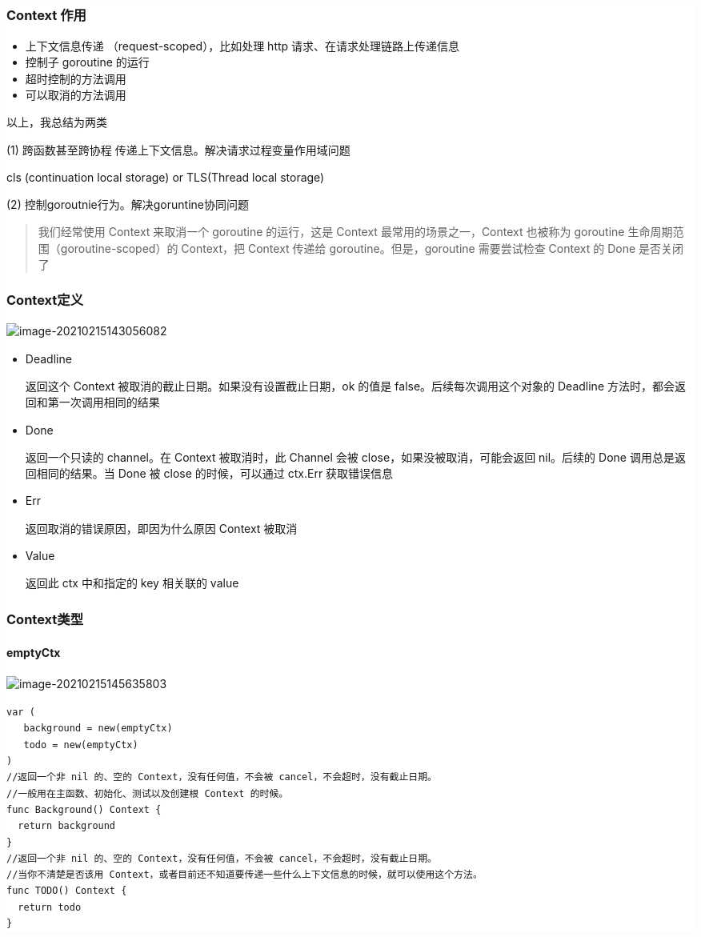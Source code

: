 



### Context 作用

- 上下文信息传递 （request-scoped），比如处理 http 请求、在请求处理链路上传递信息
- 控制子 goroutine 的运行
- 超时控制的方法调用
- 可以取消的方法调用

以上，我总结为两类

(1) 跨函数甚至跨协程 传递上下文信息。解决请求过程变量作用域问题 

cls (continuation local storage) or TLS(Thread local storage)

(2) 控制goroutnie行为。解决goruntine协同问题

> 我们经常使用 Context 来取消一个 goroutine 的运行，这是 Context 最常用的场景之一，Context 也被称为 goroutine 生命周期范围（goroutine-scoped）的 Context，把 Context 传递给 goroutine。但是，goroutine 需要尝试检查 Context 的 Done 是否关闭了

### Context定义

![image-20210215143056082](https://tva1.sinaimg.cn/large/008eGmZEgy1gno7fjuncmj31i30u07gc.jpg)

- Deadline 

  返回这个 Context 被取消的截止日期。如果没有设置截止日期，ok 的值是 false。后续每次调用这个对象的 Deadline 方法时，都会返回和第一次调用相同的结果

- Done

  返回一个只读的 channel。在 Context 被取消时，此 Channel 会被 close，如果没被取消，可能会返回 nil。后续的 Done 调用总是返回相同的结果。当 Done 被 close 的时候，可以通过 ctx.Err 获取错误信息

- Err 

  返回取消的错误原因，即因为什么原因 Context 被取消

- Value

  返回此 ctx 中和指定的 key 相关联的 value

### Context类型

#### emptyCtx

![image-20210215145635803](https://tva1.sinaimg.cn/large/008eGmZEgy1gno868mrrej317v0u0wqf.jpg)

```
var ( 
   background = new(emptyCtx) 
   todo = new(emptyCtx)
)
//返回一个非 nil 的、空的 Context，没有任何值，不会被 cancel，不会超时，没有截止日期。
//一般用在主函数、初始化、测试以及创建根 Context 的时候。
func Background() Context { 
  return background
}
//返回一个非 nil 的、空的 Context，没有任何值，不会被 cancel，不会超时，没有截止日期。
//当你不清楚是否该用 Context，或者目前还不知道要传递一些什么上下文信息的时候，就可以使用这个方法。
func TODO() Context { 
  return todo
}
```
